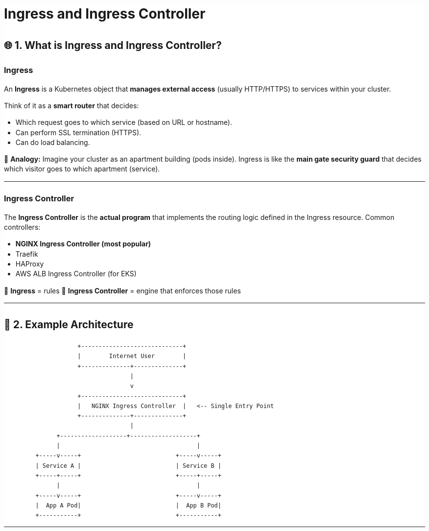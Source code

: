 # Ingress and Ingress Controller

## 🌐 1. What is Ingress and Ingress Controller?

### **Ingress**

An **Ingress** is a Kubernetes object that **manages external access** (usually HTTP/HTTPS) to services within your cluster.

Think of it as a **smart router** that decides:

* Which request goes to which service (based on URL or hostname).
* Can perform SSL termination (HTTPS).
* Can do load balancing.

🧠 **Analogy:**
Imagine your cluster as an apartment building (pods inside).
Ingress is like the **main gate security guard** that decides which visitor goes to which apartment (service).

---

### **Ingress Controller**

The **Ingress Controller** is the **actual program** that implements the routing logic defined in the Ingress resource.
Common controllers:

* **NGINX Ingress Controller (most popular)**
* Traefik
* HAProxy
* AWS ALB Ingress Controller (for EKS)

🧩 **Ingress** = rules
🧠 **Ingress Controller** = engine that enforces those rules

---

## 🧱 2. Example Architecture

```
                     +-----------------------------+
                     |        Internet User        |
                     +--------------+--------------+
                                    |
                                    v
                     +-----------------------------+
                     |   NGINX Ingress Controller  |   <-- Single Entry Point
                     +--------------+--------------+
                                    |
               +-------------------+-------------------+
               |                                       |
         +-----v-----+                           +-----v-----+
         | Service A |                           | Service B |
         +-----+-----+                           +-----+-----+
               |                                       |
         +-----v-----+                           +-----v-----+
         |  App A Pod|                           |  App B Pod|
         +-----------+                           +-----------+
```

---
